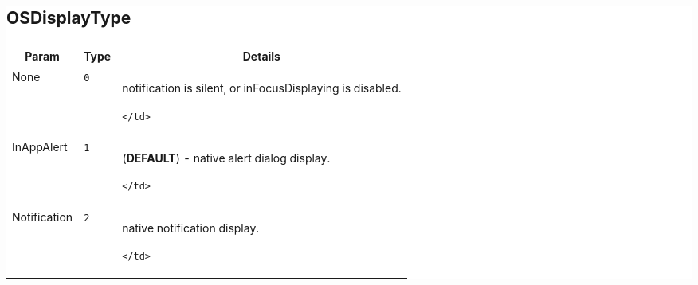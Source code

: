   </tbody>
</table>


<h2><a class="anchor" name="OSDisplayType" href="#OSDisplayType"></a>OSDisplayType</h2>

<table class="table param-table" style="margin:0;">
  <thead>
  <tr>
    <th>Param</th>
    <th>Type</th>
    <th>Details</th>
  </tr>
  </thead>
  <tbody>
  
  <tr>
    <td>
      None
    </td>
    <td>
      <code>0</code>
    </td>
    <td>
      <p>notification is silent, or inFocusDisplaying is disabled.</p>

      
    </td>
  </tr>
  
  <tr>
    <td>
      InAppAlert
    </td>
    <td>
      <code>1</code>
    </td>
    <td>
      <p>(<strong>DEFAULT</strong>) - native alert dialog display.</p>

      
    </td>
  </tr>
  
  <tr>
    <td>
      Notification
    </td>
    <td>
      <code>2</code>
    </td>
    <td>
      <p>native notification display.</p>

      
    </td>
  </tr>
  